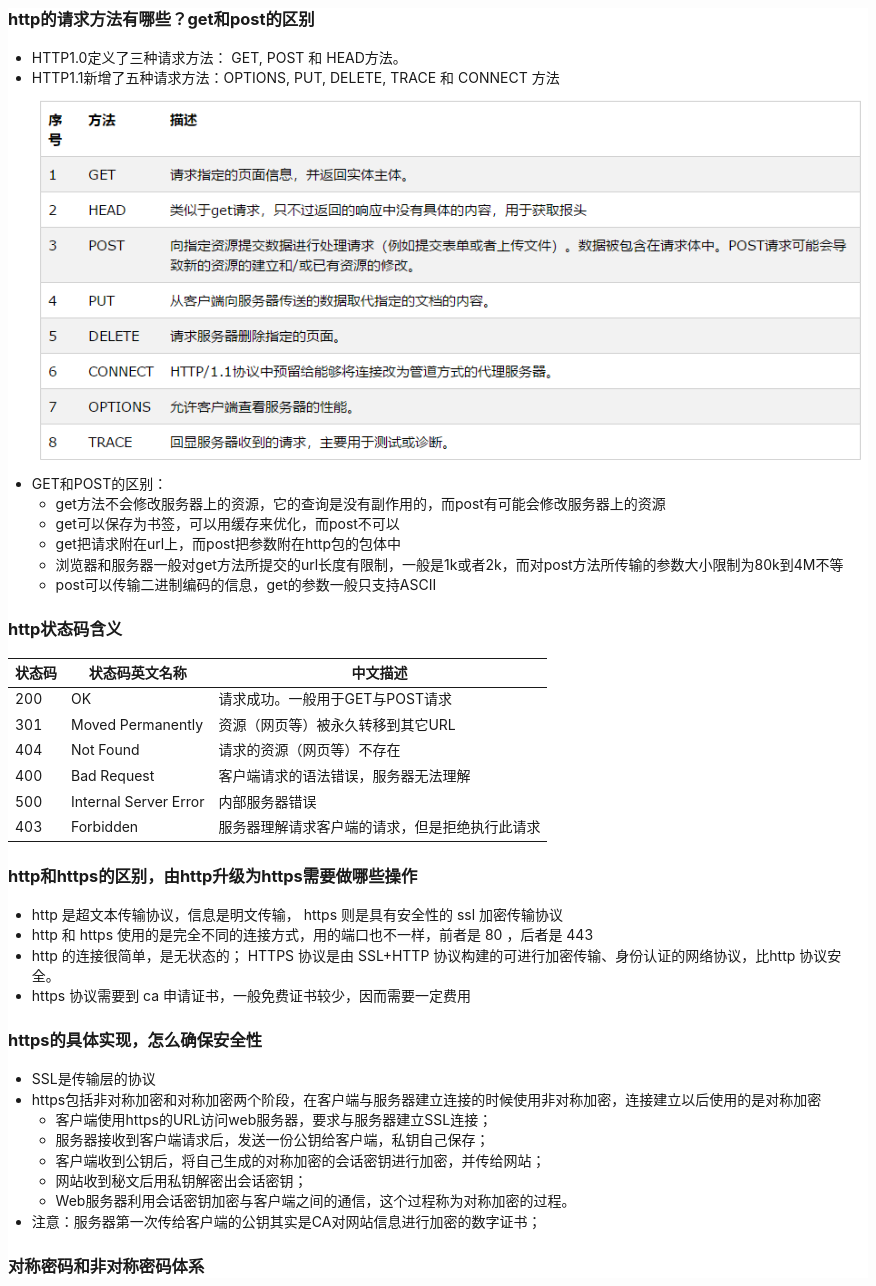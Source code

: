 ### **http的请求方法有哪些？get和post的区别**
* HTTP1.0定义了三种请求方法： GET, POST 和 HEAD方法。
* HTTP1.1新增了五种请求方法：OPTIONS, PUT, DELETE, TRACE 和 CONNECT 方法
![fig/http请求方式.png](fig/http请求方式.png)
* GET和POST的区别：
    * get方法不会修改服务器上的资源，它的查询是没有副作用的，而post有可能会修改服务器上的资源
    * get可以保存为书签，可以用缓存来优化，而post不可以
    * get把请求附在url上，而post把参数附在http包的包体中
    * 浏览器和服务器一般对get方法所提交的url长度有限制，一般是1k或者2k，而对post方法所传输的参数大小限制为80k到4M不等
    * post可以传输二进制编码的信息，get的参数一般只支持ASCII
### **http状态码含义**
| 状态码 | 状态码英文名称 | 中文描述 |
|-|-|-|
| 200  | OK | 请求成功。一般用于GET与POST请求 |
| 301  | Moved Permanently |  资源（网页等）被永久转移到其它URL |
| 404 | Not Found | 请求的资源（网页等）不存在 |
| 400 | Bad Request | 客户端请求的语法错误，服务器无法理解 |
| 500 | Internal Server Error | 内部服务器错误 |
| 403 | Forbidden | 服务器理解请求客户端的请求，但是拒绝执行此请求 |
### **http和https的区别，由http升级为https需要做哪些操作**
* http 是超文本传输协议，信息是明文传输， https 则是具有安全性的 ssl 加密传输协议
* http 和 https 使用的是完全不同的连接方式，用的端口也不一样，前者是 80 ，后者是 443
* http 的连接很简单，是无状态的； HTTPS 协议是由 SSL+HTTP 协议构建的可进行加密传输、身份认证的网络协议，比http 协议安全。
* https 协议需要到 ca 申请证书，一般免费证书较少，因而需要一定费用
### **https的具体实现，怎么确保安全性**
* SSL是传输层的协议
* https包括非对称加密和对称加密两个阶段，在客户端与服务器建立连接的时候使用非对称加密，连接建立以后使用的是对称加密
    * 客户端使用https的URL访问web服务器，要求与服务器建立SSL连接；
    * 服务器接收到客户端请求后，发送一份公钥给客户端，私钥自己保存；
    * 客户端收到公钥后，将自己生成的对称加密的会话密钥进行加密，并传给网站；
    * 网站收到秘文后用私钥解密出会话密钥；
    * Web服务器利用会话密钥加密与客户端之间的通信，这个过程称为对称加密的过程。
* 注意：服务器第一次传给客户端的公钥其实是CA对网站信息进行加密的数字证书；
### **对称密码和非对称密码体系**